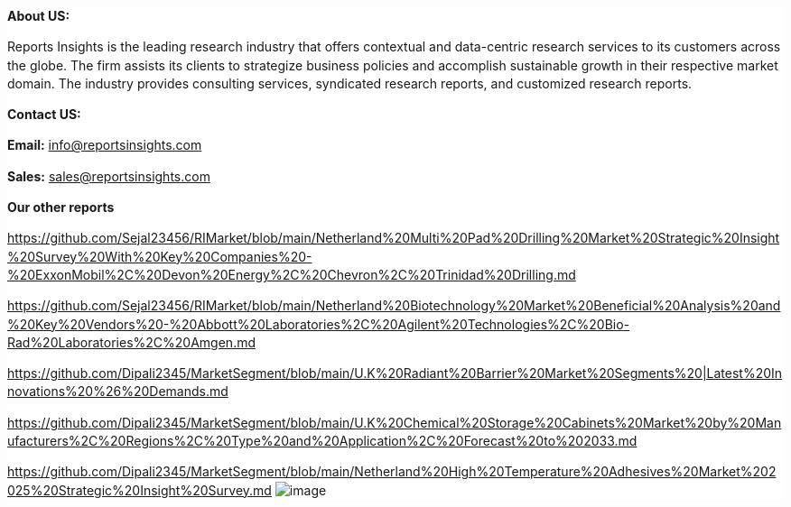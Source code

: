 <strong><strong>About US</strong>:</strong>

Reports Insights is the leading research industry that offers contextual and data-centric research services to its customers across the globe. The firm assists its clients to strategize business policies and accomplish sustainable growth in their respective market domain. The industry provides consulting services, syndicated research reports, and customized research reports.

<strong>Contact US:</strong>

<p class=""""><b>Email:</b> <a href=mailto:info@reportsinsights.com>info@reportsinsights.com</a></p>
<p class=""""><b>Sales:</b> <a href=mailto:sales@reportsinsights.com>sales@reportsinsights.com</a></p>

<strong>Our other reports</strong>

<a href=https://github.com/Sejal23456/RIMarket/blob/main/Netherland%20Multi%20Pad%20Drilling%20Market%20Strategic%20Insight%20Survey%20With%20Key%20Companies%20-%20ExxonMobil%2C%20Devon%20Energy%2C%20Chevron%2C%20Trinidad%20Drilling.md>https://github.com/Sejal23456/RIMarket/blob/main/Netherland%20Multi%20Pad%20Drilling%20Market%20Strategic%20Insight%20Survey%20With%20Key%20Companies%20-%20ExxonMobil%2C%20Devon%20Energy%2C%20Chevron%2C%20Trinidad%20Drilling.md</a>

<a href=https://github.com/Sejal23456/RIMarket/blob/main/Netherland%20Biotechnology%20Market%20Beneficial%20Analysis%20and%20Key%20Vendors%20-%20Abbott%20Laboratories%2C%20Agilent%20Technologies%2C%20Bio-Rad%20Laboratories%2C%20Amgen.md>https://github.com/Sejal23456/RIMarket/blob/main/Netherland%20Biotechnology%20Market%20Beneficial%20Analysis%20and%20Key%20Vendors%20-%20Abbott%20Laboratories%2C%20Agilent%20Technologies%2C%20Bio-Rad%20Laboratories%2C%20Amgen.md</a>

<a href=https://github.com/Dipali2345/MarketSegment/blob/main/U.K%20Radiant%20Barrier%20Market%20Segments%20|Latest%20Innovations%20%26%20Demands.md>https://github.com/Dipali2345/MarketSegment/blob/main/U.K%20Radiant%20Barrier%20Market%20Segments%20|Latest%20Innovations%20%26%20Demands.md</a>

<a href=https://github.com/Dipali2345/MarketSegment/blob/main/U.K%20Chemical%20Storage%20Cabinets%20Market%20by%20Manufacturers%2C%20Regions%2C%20Type%20and%20Application%2C%20Forecast%20to%202033.md>https://github.com/Dipali2345/MarketSegment/blob/main/U.K%20Chemical%20Storage%20Cabinets%20Market%20by%20Manufacturers%2C%20Regions%2C%20Type%20and%20Application%2C%20Forecast%20to%202033.md</a>

<a href=https://github.com/Dipali2345/MarketSegment/blob/main/Netherland%20High%20Temperature%20Adhesives%20Market%202025%20Strategic%20Insight%20Survey.md>https://github.com/Dipali2345/MarketSegment/blob/main/Netherland%20High%20Temperature%20Adhesives%20Market%202025%20Strategic%20Insight%20Survey.md</a>
![image](https://github.com/user-attachments/assets/23efe5c6-c04a-4416-a235-13d0efc4acd3)
